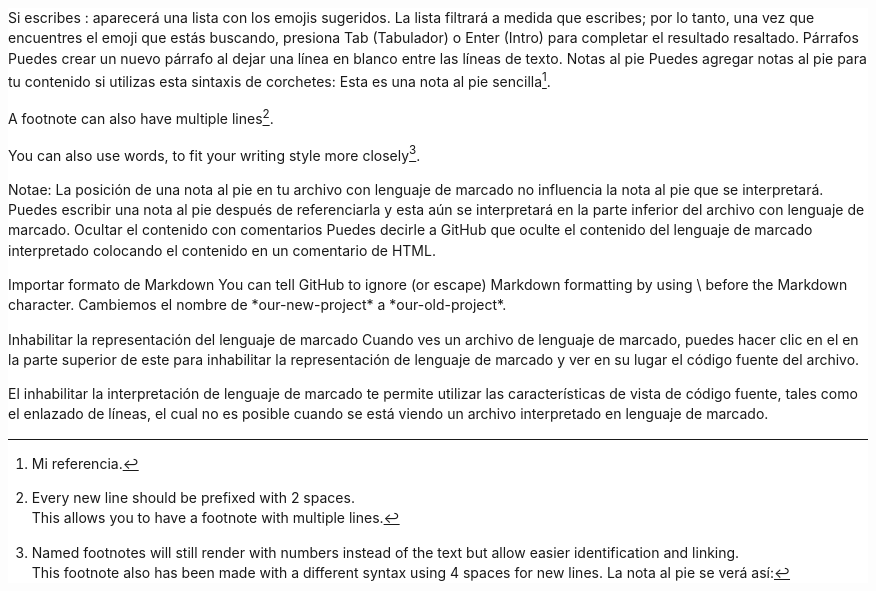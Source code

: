 Si escribes : aparecerá una lista con los emojis sugeridos. La lista filtrará a medida que escribes; por lo tanto, una vez que encuentres el emoji que estás buscando, presiona Tab (Tabulador) o Enter (Intro) para completar el resultado resaltado.
Párrafos
Puedes crear un nuevo párrafo al dejar una línea en blanco entre las líneas de texto.
Notas al pie
Puedes agregar notas al pie para tu contenido si utilizas esta sintaxis de corchetes:
Esta es una nota al pie sencilla[^1].

A footnote can also have multiple lines[^2].  

You can also use words, to fit your writing style more closely[^note].

[^1]: Mi referencia.
[^2]: Every new line should be prefixed with 2 spaces.  
  This allows you to have a footnote with multiple lines.
[^note]:
    Named footnotes will still render with numbers instead of the text but allow easier identification and linking.  
    This footnote also has been made with a different syntax using 4 spaces for new lines.
La nota al pie se verá así:
 
Notae: La posición de una nota al pie en tu archivo con lenguaje de marcado no influencia la nota al pie que se interpretará. Puedes escribir una nota al pie después de referenciarla y esta aún se interpretará en la parte inferior del archivo con lenguaje de marcado.
Ocultar el contenido con comentarios
Puedes decirle a GitHub que oculte el contenido del lenguaje de marcado interpretado colocando el contenido en un comentario de HTML.

Importar formato de Markdown
You can tell GitHub to ignore (or escape) Markdown formatting by using \ before the Markdown character.
Cambiemos el nombre de \*our-new-project\* a \*our-old-project\*.
 
Inhabilitar la representación del lenguaje de marcado
Cuando ves un archivo de lenguaje de marcado, puedes hacer clic en el  en la parte superior de este para inhabilitar la representación de lenguaje de marcado y ver en su lugar el código fuente del archivo.
 
El inhabilitar la interpretación de lenguaje de marcado te permite utilizar las características de vista de código fuente, tales como el enlazado de líneas, el cual no es posible cuando se está viendo un archivo interpretado en lenguaje de marcado.


